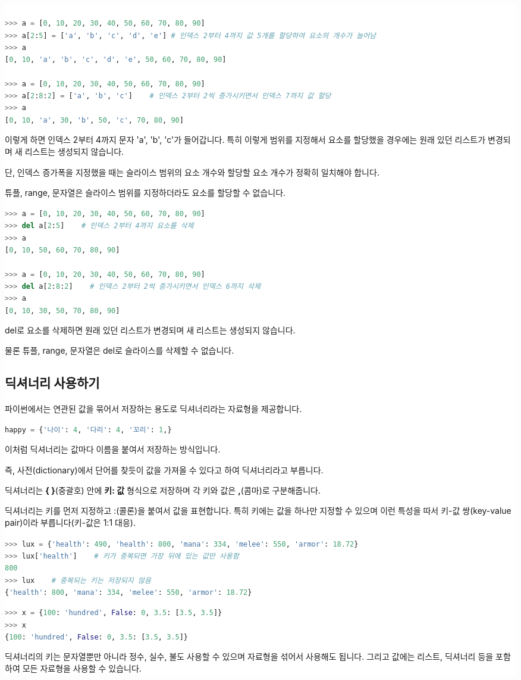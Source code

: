 ```python

>>> a = [0, 10, 20, 30, 40, 50, 60, 70, 80, 90]
>>> a[2:5] = ['a', 'b', 'c', 'd', 'e'] # 인덱스 2부터 4까지 값 5개를 할당하여 요소의 개수가 늘어남
>>> a
[0, 10, 'a', 'b', 'c', 'd', 'e', 50, 60, 70, 80, 90]

>>> a = [0, 10, 20, 30, 40, 50, 60, 70, 80, 90]
>>> a[2:8:2] = ['a', 'b', 'c']    # 인덱스 2부터 2씩 증가시키면서 인덱스 7까지 값 할당
>>> a
[0, 10, 'a', 30, 'b', 50, 'c', 70, 80, 90]
```

이렇게 하면 인덱스 2부터 4까지 문자 'a', 'b', 'c'가 들어갑니다. 특히 이렇게 범위를 지정해서 요소를 할당했을 경우에는 원래 있던 리스트가 변경되며 새 리스트는 생성되지 않습니다.

단, 인덱스 증가폭을 지정했을 때는 슬라이스 범위의 요소 개수와 할당할 요소 개수가 정확히 일치해야 합니다.

튜플, range, 문자열은 슬라이스 범위를 지정하더라도 요소를 할당할 수 없습니다.

```python
>>> a = [0, 10, 20, 30, 40, 50, 60, 70, 80, 90]
>>> del a[2:5]    # 인덱스 2부터 4까지 요소를 삭제
>>> a
[0, 10, 50, 60, 70, 80, 90]

>>> a = [0, 10, 20, 30, 40, 50, 60, 70, 80, 90]
>>> del a[2:8:2]    # 인덱스 2부터 2씩 증가시키면서 인덱스 6까지 삭제
>>> a
[0, 10, 30, 50, 70, 80, 90]
```

del로 요소를 삭제하면 원래 있던 리스트가 변경되며 새 리스트는 생성되지 않습니다.

물론 튜플, range, 문자열은 del로 슬라이스를 삭제할 수 없습니다.

## 딕셔너리 사용하기

파이썬에서는 연관된 값을 묶어서 저장하는 용도로 딕셔너리라는 자료형을 제공합니다.

```python
happy = {'나이': 4, '다리': 4, '꼬리': 1,}
```

이처럼 딕셔너리는 값마다 이름을 붙여서 저장하는 방식입니다.

즉, 사전(dictionary)에서 단어를 찾듯이 값을 가져올 수 있다고 하여 딕셔너리라고 부릅니다.

딕셔너리는 **{ }**(중괄호) 안에 **키: 값** 형식으로 저장하며 각 키와 값은 **,**(콤마)로 구분해줍니다.

딕셔너리는 키를 먼저 지정하고 :(콜론)을 붙여서 값을 표현합니다. 특히 키에는 값을 하나만 지정할 수 있으며 이런 특성을 따서 키-값 쌍(key-value pair)이라 부릅니다(키-값은 1:1 대응).

```python
>>> lux = {'health': 490, 'health': 800, 'mana': 334, 'melee': 550, 'armor': 18.72}
>>> lux['health']    # 키가 중복되면 가장 뒤에 있는 값만 사용함
800
>>> lux    # 중복되는 키는 저장되지 않음
{'health': 800, 'mana': 334, 'melee': 550, 'armor': 18.72}
```

```python
>>> x = {100: 'hundred', False: 0, 3.5: [3.5, 3.5]}
>>> x
{100: 'hundred', False: 0, 3.5: [3.5, 3.5]}

```

딕셔너리의 키는 문자열뿐만 아니라 정수, 실수, 불도 사용할 수 있으며 자료형을 섞어서 사용해도 됩니다. 그리고 값에는 리스트, 딕셔너리 등을 포함하여 모든 자료형을 사용할 수 있습니다.

```python
```